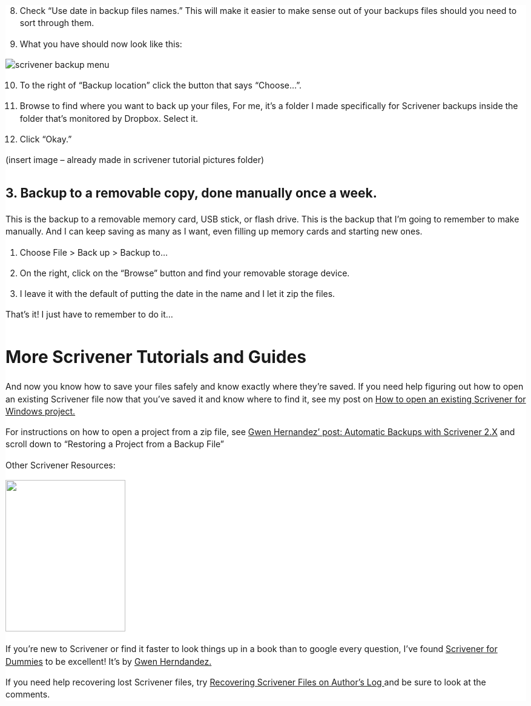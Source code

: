 8. Check “Use date in backup files names.” This will make it easier to make sense out of your backups files should you need to sort through them.

9. What you have should now look like this:

<img class="aligncenter size-full wp-image-2528" src="http://esivy.com/wordpress/wp-content/uploads/2015/10/Scrivener-backup-settings.jpg" alt="scrivener backup menu" width="500" height="400" srcset="https://esivy.com/wordpress/wp-content/uploads/2015/10/Scrivener-backup-settings.jpg 500w, https://esivy.com/wordpress/wp-content/uploads/2015/10/Scrivener-backup-settings-300x240.jpg 300w" sizes="(max-width: 500px) 100vw, 500px" /> 

10. To the right of “Backup location” click the button that says “Choose…”.

11. Browse to find where you want to back up your files, For me, it’s a folder I made specifically for Scrivener backups inside the folder that’s monitored by Dropbox. Select it.

12. Click “Okay.”

(insert image &#8211; already made in scrivener tutorial pictures folder)

## 3. Backup to a removable copy, done manually once a week.

This is the backup to a removable memory card, USB stick, or flash drive. This is the backup that I’m going to remember to make manually. And I can keep saving as many as I want, even filling up memory cards and starting new ones.

1. Choose File > Back up > Backup to…

2. On the right, click on the “Browse” button and find your removable storage device.

3. I leave it with the default of putting the date in the name and I let it zip the files.

That’s it! I just have to remember to do it…

# More Scrivener Tutorials and Guides

And now you know how to save your files safely and know exactly where they’re saved. If you need help figuring out how to open an existing Scrivener file now that you’ve saved it and know where to find it, see my post on <a href="http://esivy.com/?p=2416" target="_blank">How to open an existing Scrivener for Windows project.</a>

For instructions on how to open a project from a zip file, see <a href="http://gwenhernandez.com/2011/01/11/tech-tuesday-automatic-backups-with-scrivener-2-x/" target="_blank">Gwen Hernandez’ post: Automatic Backups with Scrivener 2.X</a> and scroll down to “Restoring a Project from a Backup File”

Other Scrivener Resources:

<a href="http://www.amazon.com/gp/product/1118312473/ref=as_li_tl?ie=UTF8&camp=1789&creative=9325&creativeASIN=1118312473&linkCode=as2&tag=esiv-20&linkId=ALNU4OC3TVIW3DUO" target="_blank"><img class="alignleft" src="http://ws-na.amazon-adsystem.com/widgets/q?_encoding=UTF8&ASIN=1118312473&Format=_SL250_&ID=AsinImage&MarketPlace=US&ServiceVersion=20070822&WS=1&tag=esiv-20" alt="" width="198" height="250" border="0" /></a><img style="border: none !important; margin: 0px !important;" src="http://ir-na.amazon-adsystem.com/e/ir?t=esiv-20&l=as2&o=1&a=1118312473" alt="" width="1" height="1" border="0" />

If you’re new to Scrivener or find it faster to look things up in a book than to google every question, I&#8217;ve found <a href="http://www.amazon.com/gp/product/1118312473/ref=as_li_tl?ie=UTF8&camp=1789&creative=9325&creativeASIN=1118312473&linkCode=as2&tag=esiv-20&linkId=ALNU4OC3TVIW3DUO" target="_blank">Scrivener for Dummies</a> to be excellent! It&#8217;s by <a href="http://gwenhernandez.com/" target="_blank">Gwen Herndandez.</a>

If you need help recovering lost Scrivener files, try <a href="http://www.davidearle.com/2013/01/triage-recovering-scrivener-files-from.html" target="_blank">Recovering Scrivener Files on Author’s Log </a>and be sure to look at the comments.
